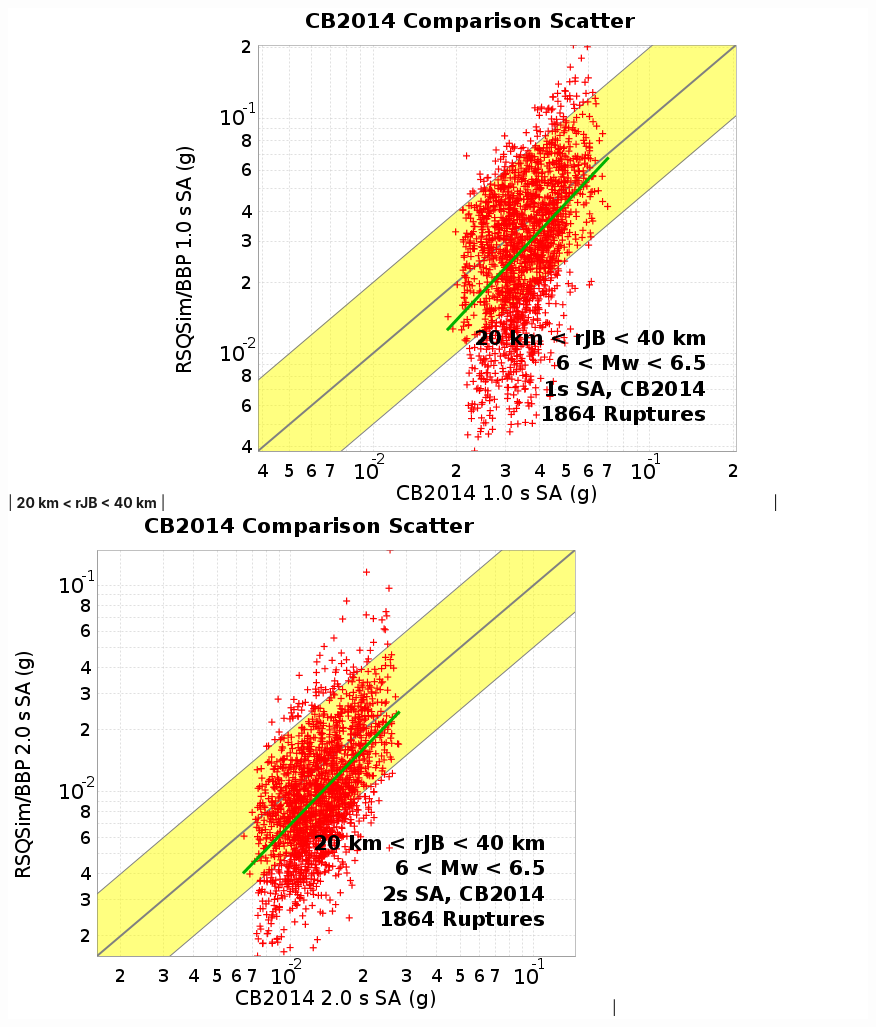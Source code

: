 | **20 km < rJB < 40 km** | ![Scatter Plot](resources/USC_mag_6_6.5_dist_20_40_1s_CB2014_scatter.png) | ![Scatter Plot](resources/USC_mag_6_6.5_dist_20_40_2s_CB2014_scatter.png) |